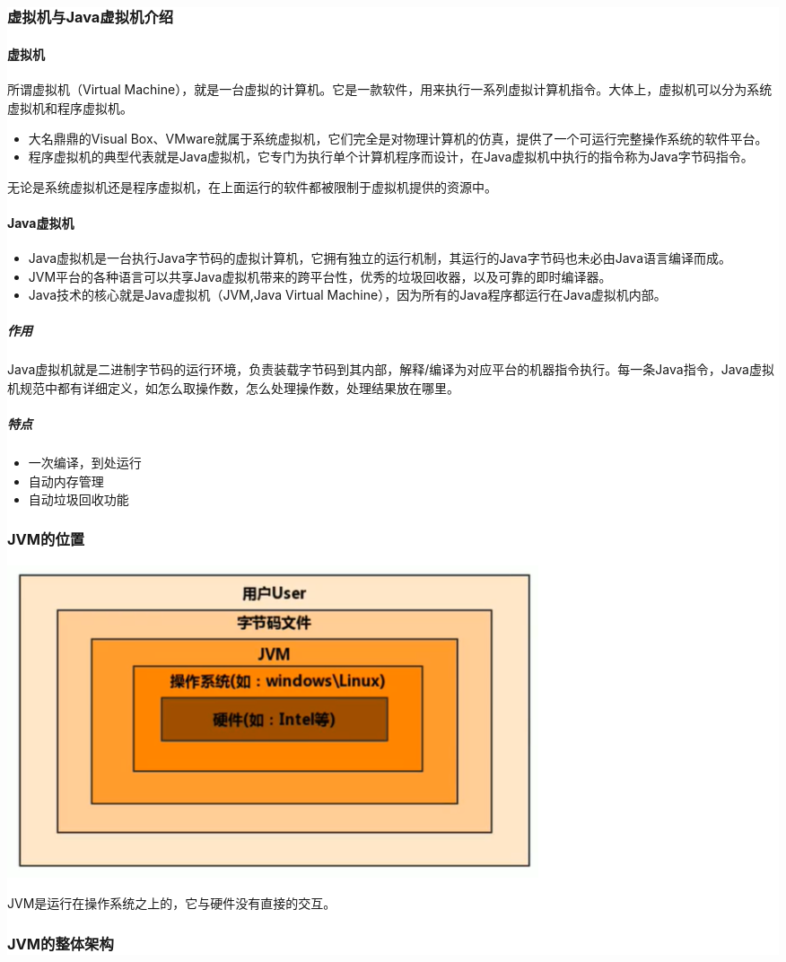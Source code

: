 ### 虚拟机与Java虚拟机介绍

#### 虚拟机

所谓虚拟机（Virtual Machine），就是一台虚拟的计算机。它是一款软件，用来执行一系列虚拟计算机指令。大体上，虚拟机可以分为系统虚拟机和程序虚拟机。 

- 大名鼎鼎的Visual Box、VMware就属于系统虚拟机，它们完全是对物理计算机的仿真，提供了一个可运行完整操作系统的软件平台。
- 程序虚拟机的典型代表就是Java虚拟机，它专门为执行单个计算机程序而设计，在Java虚拟机中执行的指令称为Java字节码指令。

无论是系统虚拟机还是程序虚拟机，在上面运行的软件都被限制于虚拟机提供的资源中。

#### Java虚拟机

- Java虚拟机是一台执行Java字节码的虚拟计算机，它拥有独立的运行机制，其运行的Java字节码也未必由Java语言编译而成。
- JVM平台的各种语言可以共享Java虚拟机带来的跨平台性，优秀的垃圾回收器，以及可靠的即时编译器。
- Java技术的核心就是Java虚拟机（JVM,Java Virtual Machine），因为所有的Java程序都运行在Java虚拟机内部。

##### 作用

Java虚拟机就是二进制字节码的运行环境，负责装载字节码到其内部，解释/编译为对应平台的机器指令执行。每一条Java指令，Java虚拟机规范中都有详细定义，如怎么取操作数，怎么处理操作数，处理结果放在哪里。

##### 特点

- 一次编译，到处运行
- 自动内存管理
- 自动垃圾回收功能

### JVM的位置

![image-20201208131052734](https://raw.githubusercontent.com/sujieee/JVMDemo/main/noteimages/image-20201208131052734.png)

JVM是运行在操作系统之上的，它与硬件没有直接的交互。

### JVM的整体架构
